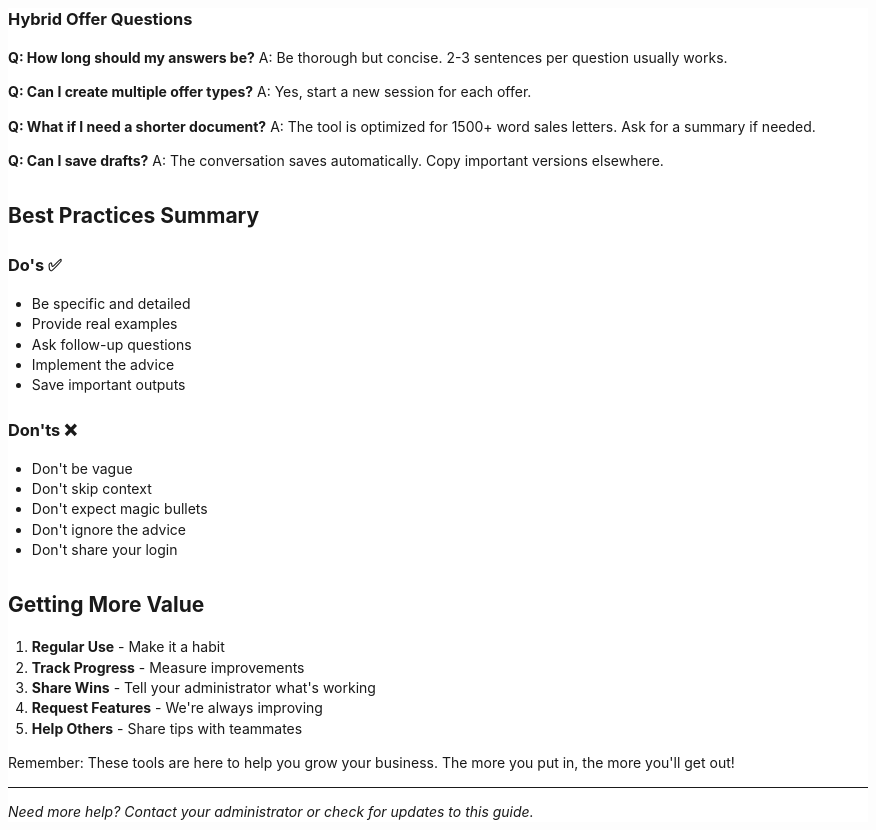 ### Hybrid Offer Questions

**Q: How long should my answers be?**
A: Be thorough but concise. 2-3 sentences per question usually works.

**Q: Can I create multiple offer types?**
A: Yes, start a new session for each offer.

**Q: What if I need a shorter document?**
A: The tool is optimized for 1500+ word sales letters. Ask for a summary if needed.

**Q: Can I save drafts?**
A: The conversation saves automatically. Copy important versions elsewhere.

## Best Practices Summary

### Do's ✅
- Be specific and detailed
- Provide real examples
- Ask follow-up questions
- Implement the advice
- Save important outputs

### Don'ts ❌
- Don't be vague
- Don't skip context
- Don't expect magic bullets
- Don't ignore the advice
- Don't share your login

## Getting More Value

1. **Regular Use** - Make it a habit
2. **Track Progress** - Measure improvements
3. **Share Wins** - Tell your administrator what's working
4. **Request Features** - We're always improving
5. **Help Others** - Share tips with teammates

Remember: These tools are here to help you grow your business. The more you put in, the more you'll get out!

---

*Need more help? Contact your administrator or check for updates to this guide.*